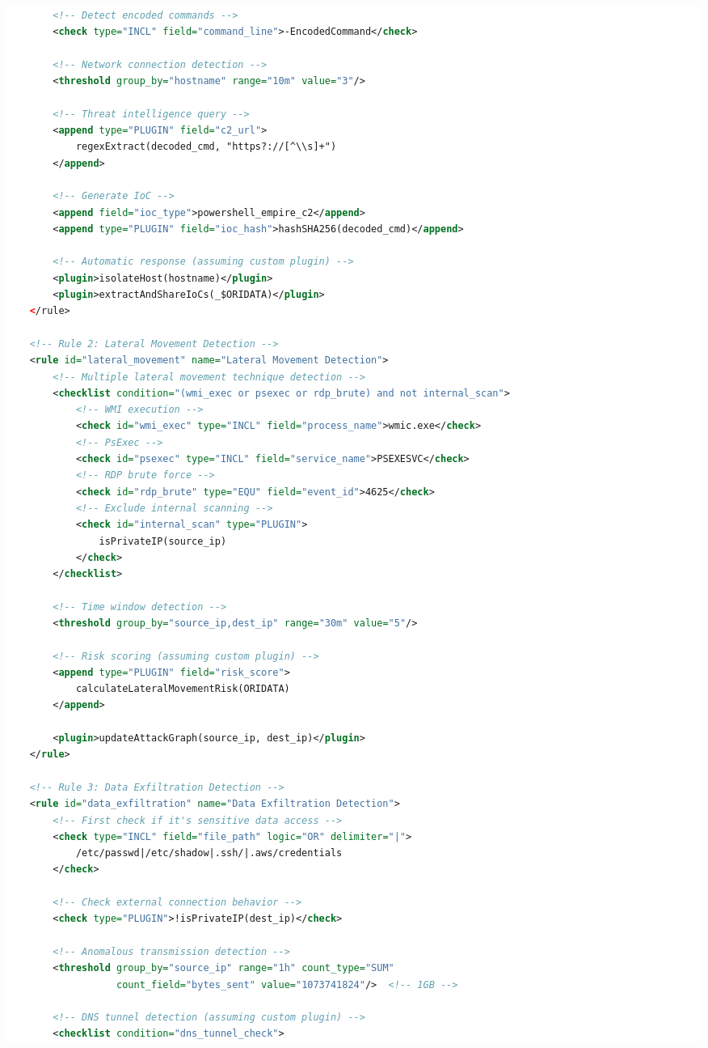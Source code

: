 ```xml
        <!-- Detect encoded commands -->
        <check type="INCL" field="command_line">-EncodedCommand</check>
        
        <!-- Network connection detection -->
        <threshold group_by="hostname" range="10m" value="3"/>
        
        <!-- Threat intelligence query -->
        <append type="PLUGIN" field="c2_url">
            regexExtract(decoded_cmd, "https?://[^\\s]+")
        </append>
        
        <!-- Generate IoC -->
        <append field="ioc_type">powershell_empire_c2</append>
        <append type="PLUGIN" field="ioc_hash">hashSHA256(decoded_cmd)</append>
        
        <!-- Automatic response (assuming custom plugin) -->
        <plugin>isolateHost(hostname)</plugin>
        <plugin>extractAndShareIoCs(_$ORIDATA)</plugin>
    </rule>
    
    <!-- Rule 2: Lateral Movement Detection -->
    <rule id="lateral_movement" name="Lateral Movement Detection">
        <!-- Multiple lateral movement technique detection -->
        <checklist condition="(wmi_exec or psexec or rdp_brute) and not internal_scan">
            <!-- WMI execution -->
            <check id="wmi_exec" type="INCL" field="process_name">wmic.exe</check>
            <!-- PsExec -->
            <check id="psexec" type="INCL" field="service_name">PSEXESVC</check>
            <!-- RDP brute force -->
            <check id="rdp_brute" type="EQU" field="event_id">4625</check>
            <!-- Exclude internal scanning -->
            <check id="internal_scan" type="PLUGIN">
                isPrivateIP(source_ip)
            </check>
        </checklist>
        
        <!-- Time window detection -->
        <threshold group_by="source_ip,dest_ip" range="30m" value="5"/>
        
        <!-- Risk scoring (assuming custom plugin) -->
        <append type="PLUGIN" field="risk_score">
            calculateLateralMovementRisk(ORIDATA)
        </append>
        
        <plugin>updateAttackGraph(source_ip, dest_ip)</plugin>
    </rule>
    
    <!-- Rule 3: Data Exfiltration Detection -->
    <rule id="data_exfiltration" name="Data Exfiltration Detection">
        <!-- First check if it's sensitive data access -->
        <check type="INCL" field="file_path" logic="OR" delimiter="|">
            /etc/passwd|/etc/shadow|.ssh/|.aws/credentials
        </check>

        <!-- Check external connection behavior -->
        <check type="PLUGIN">!isPrivateIP(dest_ip)</check>
       
        <!-- Anomalous transmission detection -->
        <threshold group_by="source_ip" range="1h" count_type="SUM" 
                   count_field="bytes_sent" value="1073741824"/>  <!-- 1GB -->
        
        <!-- DNS tunnel detection (assuming custom plugin) -->
        <checklist condition="dns_tunnel_check">
```